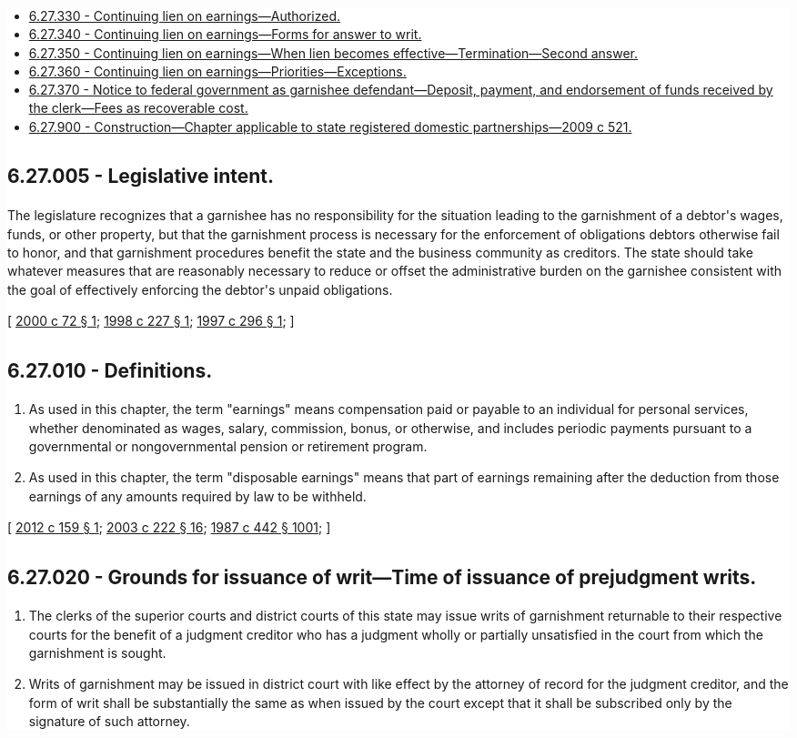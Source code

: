 * [6.27.330 - Continuing lien on earnings—Authorized.](#627330---continuing-lien-on-earningsauthorized)
* [6.27.340 - Continuing lien on earnings—Forms for answer to writ.](#627340---continuing-lien-on-earningsforms-for-answer-to-writ)
* [6.27.350 - Continuing lien on earnings—When lien becomes effective—Termination—Second answer.](#627350---continuing-lien-on-earningswhen-lien-becomes-effectiveterminationsecond-answer)
* [6.27.360 - Continuing lien on earnings—Priorities—Exceptions.](#627360---continuing-lien-on-earningsprioritiesexceptions)
* [6.27.370 - Notice to federal government as garnishee defendant—Deposit, payment, and endorsement of funds received by the clerk—Fees as recoverable cost.](#627370---notice-to-federal-government-as-garnishee-defendantdeposit-payment-and-endorsement-of-funds-received-by-the-clerkfees-as-recoverable-cost)
* [6.27.900 - Construction—Chapter applicable to state registered domestic partnerships—2009 c 521.](#627900---constructionchapter-applicable-to-state-registered-domestic-partnerships2009-c-521)
## 6.27.005 - Legislative intent.
The legislature recognizes that a garnishee has no responsibility for the situation leading to the garnishment of a debtor's wages, funds, or other property, but that the garnishment process is necessary for the enforcement of obligations debtors otherwise fail to honor, and that garnishment procedures benefit the state and the business community as creditors. The state should take whatever measures that are reasonably necessary to reduce or offset the administrative burden on the garnishee consistent with the goal of effectively enforcing the debtor's unpaid obligations.

\[ [2000 c 72 § 1](http://lawfilesext.leg.wa.gov/biennium/1999-00/Pdf/Bills/Session%20Laws/Senate/6295-S.SL.pdf?cite=2000%20c%2072%20§%201); [1998 c 227 § 1](http://lawfilesext.leg.wa.gov/biennium/1997-98/Pdf/Bills/Session%20Laws/House/2463.SL.pdf?cite=1998%20c%20227%20§%201); [1997 c 296 § 1](http://lawfilesext.leg.wa.gov/biennium/1997-98/Pdf/Bills/Session%20Laws/House/1687-S2.SL.pdf?cite=1997%20c%20296%20§%201); \]

## 6.27.010 - Definitions.
1. As used in this chapter, the term "earnings" means compensation paid or payable to an individual for personal services, whether denominated as wages, salary, commission, bonus, or otherwise, and includes periodic payments pursuant to a governmental or nongovernmental pension or retirement program.

2. As used in this chapter, the term "disposable earnings" means that part of earnings remaining after the deduction from those earnings of any amounts required by law to be withheld.

\[ [2012 c 159 § 1](http://lawfilesext.leg.wa.gov/biennium/2011-12/Pdf/Bills/Session%20Laws/House/1552-S.SL.pdf?cite=2012%20c%20159%20§%201); [2003 c 222 § 16](http://lawfilesext.leg.wa.gov/biennium/2003-04/Pdf/Bills/Session%20Laws/Senate/5592-S.SL.pdf?cite=2003%20c%20222%20§%2016); [1987 c 442 § 1001](http://leg.wa.gov/CodeReviser/documents/sessionlaw/1987c442.pdf?cite=1987%20c%20442%20§%201001); \]

## 6.27.020 - Grounds for issuance of writ—Time of issuance of prejudgment writs.
1. The clerks of the superior courts and district courts of this state may issue writs of garnishment returnable to their respective courts for the benefit of a judgment creditor who has a judgment wholly or partially unsatisfied in the court from which the garnishment is sought.

2. Writs of garnishment may be issued in district court with like effect by the attorney of record for the judgment creditor, and the form of writ shall be substantially the same as when issued by the court except that it shall be subscribed only by the signature of such attorney.
